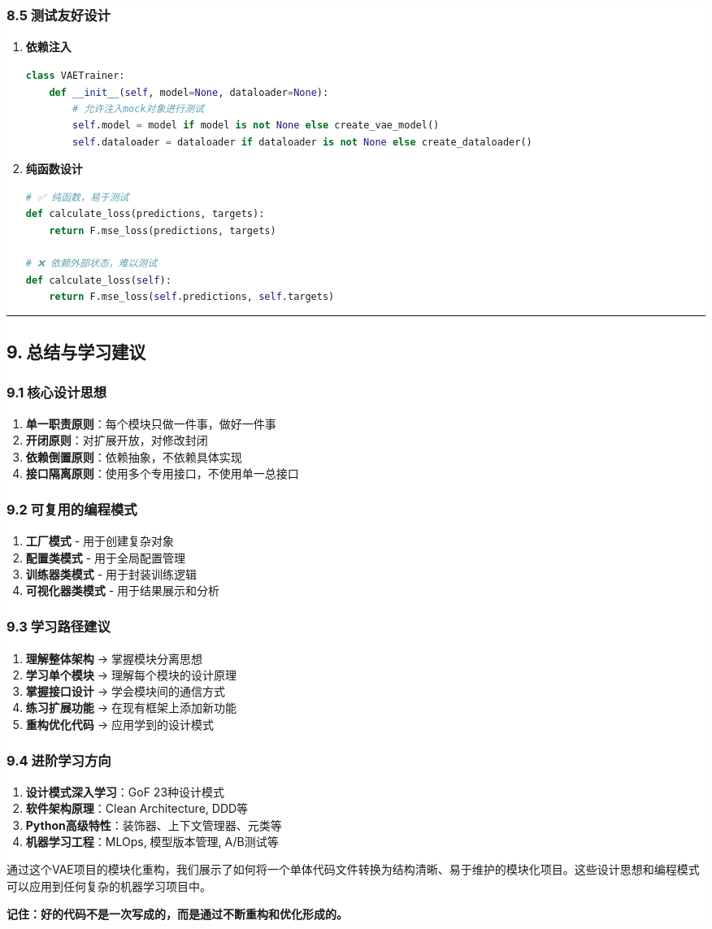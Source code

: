 ### 8.5 测试友好设计

1. **依赖注入**
   ```python
   class VAETrainer:
       def __init__(self, model=None, dataloader=None):
           # 允许注入mock对象进行测试
           self.model = model if model is not None else create_vae_model()
           self.dataloader = dataloader if dataloader is not None else create_dataloader()
   ```

2. **纯函数设计**
   ```python
   # ✅ 纯函数，易于测试
   def calculate_loss(predictions, targets):
       return F.mse_loss(predictions, targets)
   
   # ❌ 依赖外部状态，难以测试
   def calculate_loss(self):
       return F.mse_loss(self.predictions, self.targets)
   ```

---

## 9. 总结与学习建议

### 9.1 核心设计思想

1. **单一职责原则**：每个模块只做一件事，做好一件事
2. **开闭原则**：对扩展开放，对修改封闭
3. **依赖倒置原则**：依赖抽象，不依赖具体实现
4. **接口隔离原则**：使用多个专用接口，不使用单一总接口

### 9.2 可复用的编程模式

1. **工厂模式** - 用于创建复杂对象
2. **配置类模式** - 用于全局配置管理
3. **训练器类模式** - 用于封装训练逻辑
4. **可视化器类模式** - 用于结果展示和分析

### 9.3 学习路径建议

1. **理解整体架构** → 掌握模块分离思想
2. **学习单个模块** → 理解每个模块的设计原理
3. **掌握接口设计** → 学会模块间的通信方式
4. **练习扩展功能** → 在现有框架上添加新功能
5. **重构优化代码** → 应用学到的设计模式

### 9.4 进阶学习方向

1. **设计模式深入学习**：GoF 23种设计模式
2. **软件架构原理**：Clean Architecture, DDD等
3. **Python高级特性**：装饰器、上下文管理器、元类等
4. **机器学习工程**：MLOps, 模型版本管理, A/B测试等

通过这个VAE项目的模块化重构，我们展示了如何将一个单体代码文件转换为结构清晰、易于维护的模块化项目。这些设计思想和编程模式可以应用到任何复杂的机器学习项目中。

**记住：好的代码不是一次写成的，而是通过不断重构和优化形成的。**